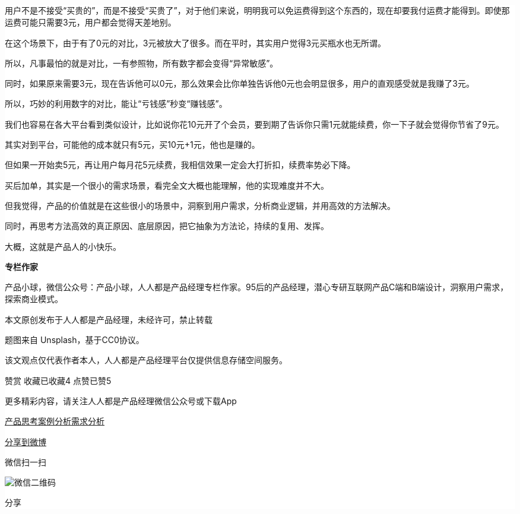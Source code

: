 用户不是不接受“买贵的”，而是不接受“买贵了”，对于他们来说，明明我可以免运费得到这个东西的，现在却要我付运费才能得到。即使那运费可能只需要3元，用户都会觉得天差地别。

在这个场景下，由于有了0元的对比，3元被放大了很多。而在平时，其实用户觉得3元买瓶水也无所谓。

所以，凡事最怕的就是对比，一有参照物，所有数字都会变得“异常敏感”。

同时，如果原来需要3元，现在告诉他可以0元，那么效果会比你单独告诉他0元也会明显很多，用户的直观感受就是我赚了3元。

所以，巧妙的利用数字的对比，能让“亏钱感”秒变“赚钱感”。

我们也容易在各大平台看到类似设计，比如说你花10元开了个会员，要到期了告诉你只需1元就能续费，你一下子就会觉得你节省了9元。

其实对到平台，可能他的成本就只有5元，买10元+1元，他也是赚的。

但如果一开始卖5元，再让用户每月花5元续费，我相信效果一定会大打折扣，续费率势必下降。

买后加单，其实是一个很小的需求场景，看完全文大概也能理解，他的实现难度并不大。

但我觉得，产品的价值就是在这些很小的场景中，洞察到用户需求，分析商业逻辑，并用高效的方法解决。

同时，再思考方法高效的真正原因、底层原因，把它抽象为方法论，持续的复用、发挥。

大概，这就是产品人的小快乐。

**专栏作家**

产品小球，微信公众号：产品小球，人人都是产品经理专栏作家。95后的产品经理，潜心专研互联网产品C端和B端设计，洞察用户需求，探索商业模式。

本文原创发布于人人都是产品经理，未经许可，禁止转载

题图来自 Unsplash，基于CC0协议。

该文观点仅代表作者本人，人人都是产品经理平台仅提供信息存储空间服务。

赞赏 收藏已收藏4 点赞已赞5

更多精彩内容，请关注人人都是产品经理微信公众号或下载App

[产品思考](https://www.woshipm.com/tag/%e4%ba%a7%e5%93%81%e6%80%9d%e8%80%83)[案例分析](https://www.woshipm.com/tag/%e6%a1%88%e4%be%8b%e5%88%86%e6%9e%90)[需求分析](https://www.woshipm.com/tag/%e9%9c%80%e6%b1%82%e5%88%86%e6%9e%90)

[分享到微博](https://service.weibo.com/share/share.php?appkey=2775287854&title=解构买后加单产品&url=https://www.woshipm.com/pd/6148538.html&pic=https://image.woshipm.com/2023/04/13/3aeb96e8-d9eb-11ed-9d7a-00163e0b5ff3.jpg)

微信扫一扫

![微信二维码](https://api.pwmqr.com/qrcode/create/?url=https://www.woshipm.com/pd/6148538.html)

分享